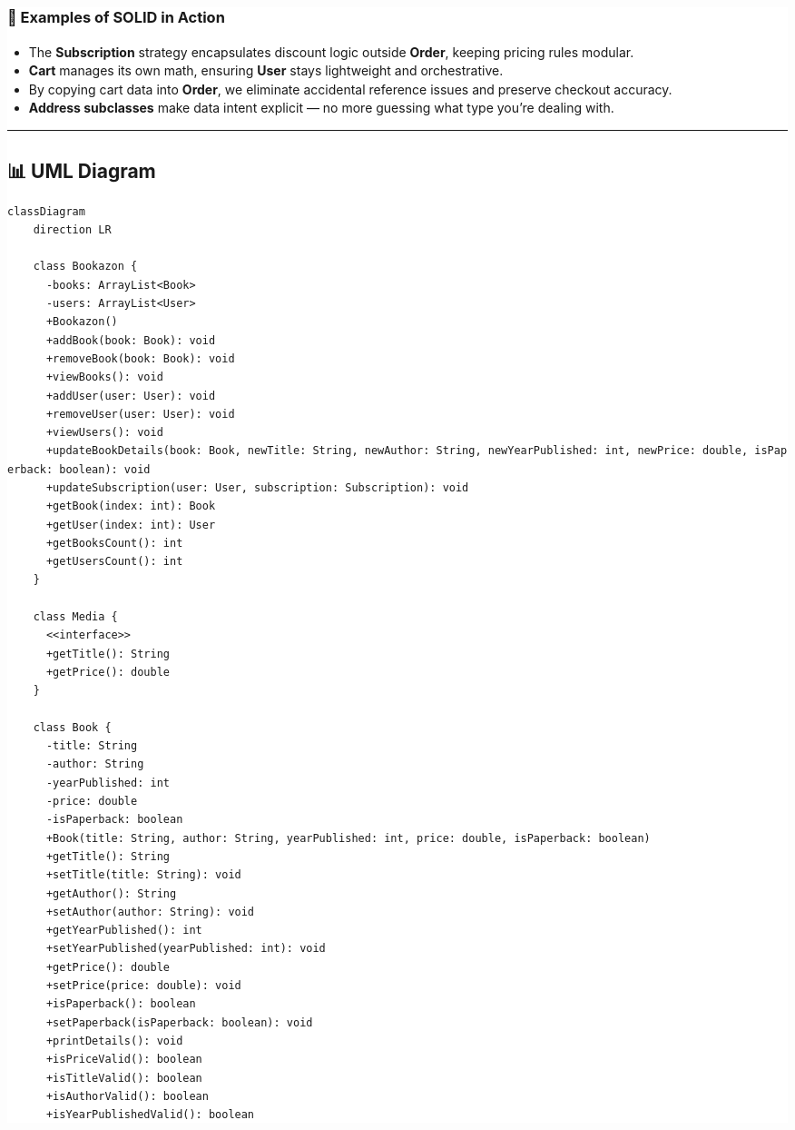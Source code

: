 ### 🧠 Examples of SOLID in Action  
- The **Subscription** strategy encapsulates discount logic outside **Order**, keeping pricing rules modular.  
- **Cart** manages its own math, ensuring **User** stays lightweight and orchestrative.  
- By copying cart data into **Order**, we eliminate accidental reference issues and preserve checkout accuracy.  
- **Address subclasses** make data intent explicit — no more guessing what type you’re dealing with.  

---
## 📊 UML Diagram
```mermaid
classDiagram
    direction LR

    class Bookazon {
      -books: ArrayList<Book>
      -users: ArrayList<User>
      +Bookazon()
      +addBook(book: Book): void
      +removeBook(book: Book): void
      +viewBooks(): void
      +addUser(user: User): void
      +removeUser(user: User): void
      +viewUsers(): void
      +updateBookDetails(book: Book, newTitle: String, newAuthor: String, newYearPublished: int, newPrice: double, isPaperback: boolean): void
      +updateSubscription(user: User, subscription: Subscription): void
      +getBook(index: int): Book
      +getUser(index: int): User
      +getBooksCount(): int
      +getUsersCount(): int
    }

    class Media {
      <<interface>>
      +getTitle(): String
      +getPrice(): double
    }

    class Book {
      -title: String
      -author: String
      -yearPublished: int
      -price: double
      -isPaperback: boolean
      +Book(title: String, author: String, yearPublished: int, price: double, isPaperback: boolean)
      +getTitle(): String
      +setTitle(title: String): void
      +getAuthor(): String
      +setAuthor(author: String): void
      +getYearPublished(): int
      +setYearPublished(yearPublished: int): void
      +getPrice(): double
      +setPrice(price: double): void
      +isPaperback(): boolean
      +setPaperback(isPaperback: boolean): void
      +printDetails(): void
      +isPriceValid(): boolean
      +isTitleValid(): boolean
      +isAuthorValid(): boolean
      +isYearPublishedValid(): boolean
```